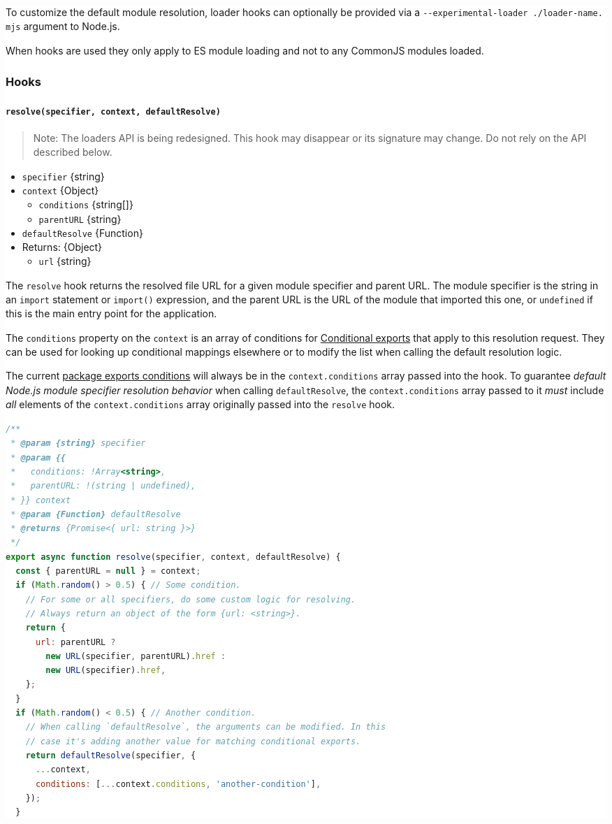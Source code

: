 

To customize the default module resolution, loader hooks can optionally be
provided via a `--experimental-loader ./loader-name.mjs` argument to Node.js.

When hooks are used they only apply to ES module loading and not to any
CommonJS modules loaded.

### Hooks

#### `resolve(specifier, context, defaultResolve)`

> Note: The loaders API is being redesigned. This hook may disappear or its
> signature may change. Do not rely on the API described below.

* `specifier` {string}
* `context` {Object}
  * `conditions` {string[]}
  * `parentURL` {string}
* `defaultResolve` {Function}
* Returns: {Object}
  * `url` {string}

The `resolve` hook returns the resolved file URL for a given module specifier
and parent URL. The module specifier is the string in an `import` statement or
`import()` expression, and the parent URL is the URL of the module that imported
this one, or `undefined` if this is the main entry point for the application.

The `conditions` property on the `context` is an array of conditions for
[Conditional exports][] that apply to this resolution request. They can be used
for looking up conditional mappings elsewhere or to modify the list when calling
the default resolution logic.

The current [package exports conditions][Conditional Exports] will always be in
the `context.conditions` array passed into the hook. To guarantee _default
Node.js module specifier resolution behavior_ when calling `defaultResolve`, the
`context.conditions` array passed to it _must_ include _all_ elements of the
`context.conditions` array originally passed into the `resolve` hook.

```js
/**
 * @param {string} specifier
 * @param {{
 *   conditions: !Array<string>,
 *   parentURL: !(string | undefined),
 * }} context
 * @param {Function} defaultResolve
 * @returns {Promise<{ url: string }>}
 */
export async function resolve(specifier, context, defaultResolve) {
  const { parentURL = null } = context;
  if (Math.random() > 0.5) { // Some condition.
    // For some or all specifiers, do some custom logic for resolving.
    // Always return an object of the form {url: <string>}.
    return {
      url: parentURL ?
        new URL(specifier, parentURL).href :
        new URL(specifier).href,
    };
  }
  if (Math.random() < 0.5) { // Another condition.
    // When calling `defaultResolve`, the arguments can be modified. In this
    // case it's adding another value for matching conditional exports.
    return defaultResolve(specifier, {
      ...context,
      conditions: [...context.conditions, 'another-condition'],
    });
  }
```

[CommonJS]: modules.html
[Conditional exports]: packages.html#packages_conditional_exports
[Dynamic `import()`]: https://wiki.developer.mozilla.org/en-US/docs/Web/JavaScript/Reference/Statements/import#Dynamic_Imports
[ECMAScript-modules implementation]: https://github.com/nodejs/modules/blob/master/doc/plan-for-new-modules-implementation.md
[ECMAScript Top-Level `await` proposal]: https://github.com/tc39/proposal-top-level-await/
[ES Module Integration Proposal for Web Assembly]: https://github.com/webassembly/esm-integration
[Node.js EP for ES Modules]: https://github.com/nodejs/node-eps/blob/master/002-es-modules.md
[Terminology]: #esm_terminology
[WHATWG JSON modules specification]: https://html.spec.whatwg.org/#creating-a-json-module-script
[`data:` URLs]: https://developer.mozilla.org/en-US/docs/Web/HTTP/Basics_of_HTTP/Data_URIs
[`export`]: https://developer.mozilla.org/en-US/docs/Web/JavaScript/Reference/Statements/export
[`import()`]: #esm_import_expressions
[`import.meta.url`]: #esm_import_meta
[`import`]: https://developer.mozilla.org/en-US/docs/Web/JavaScript/Reference/Statements/import
[`module.createRequire()`]: module.html#module_module_createrequire_filename
[`module.syncBuiltinESMExports()`]: module.html#module_module_syncbuiltinesmexports
[`transformSource` hook]: #esm_transformsource_source_context_defaulttransformsource
[`ArrayBuffer`]: https://developer.mozilla.org/en-US/docs/Web/JavaScript/Reference/Global_Objects/ArrayBuffer
[`SharedArrayBuffer`]: https://developer.mozilla.org/en-US/docs/Web/JavaScript/Reference/Global_Objects/SharedArrayBuffer
[`string`]: https://developer.mozilla.org/en-US/docs/Web/JavaScript/Reference/Global_Objects/String
[`TypedArray`]: https://developer.mozilla.org/en-US/docs/Web/JavaScript/Reference/Global_Objects/TypedArray
[`Uint8Array`]: https://developer.mozilla.org/en-US/docs/Web/JavaScript/Reference/Global_Objects/Uint8Array
[`util.TextDecoder`]: util.html#util_class_util_textdecoder
[import an ES or CommonJS module for its side effects only]: https://developer.mozilla.org/en-US/docs/Web/JavaScript/Reference/Statements/import#Import_a_module_for_its_side_effects_only
[special scheme]: https://url.spec.whatwg.org/#special-scheme
[the official standard format]: https://tc39.github.io/ecma262/#sec-modules
[transpiler loader example]: #esm_transpiler_loader
[6.1.7 Array Index]: https://tc39.es/ecma262/#integer-index
[Top-Level Await]: https://github.com/tc39/proposal-top-level-await
[Core modules]: modules.html#modules_core_modules
[`package.json`]: packages.html#packages_node_js_package_json_field_definitions
[`"exports"`]: packages.html#packages_exports
[`"type"`]: packages.html#packages_type